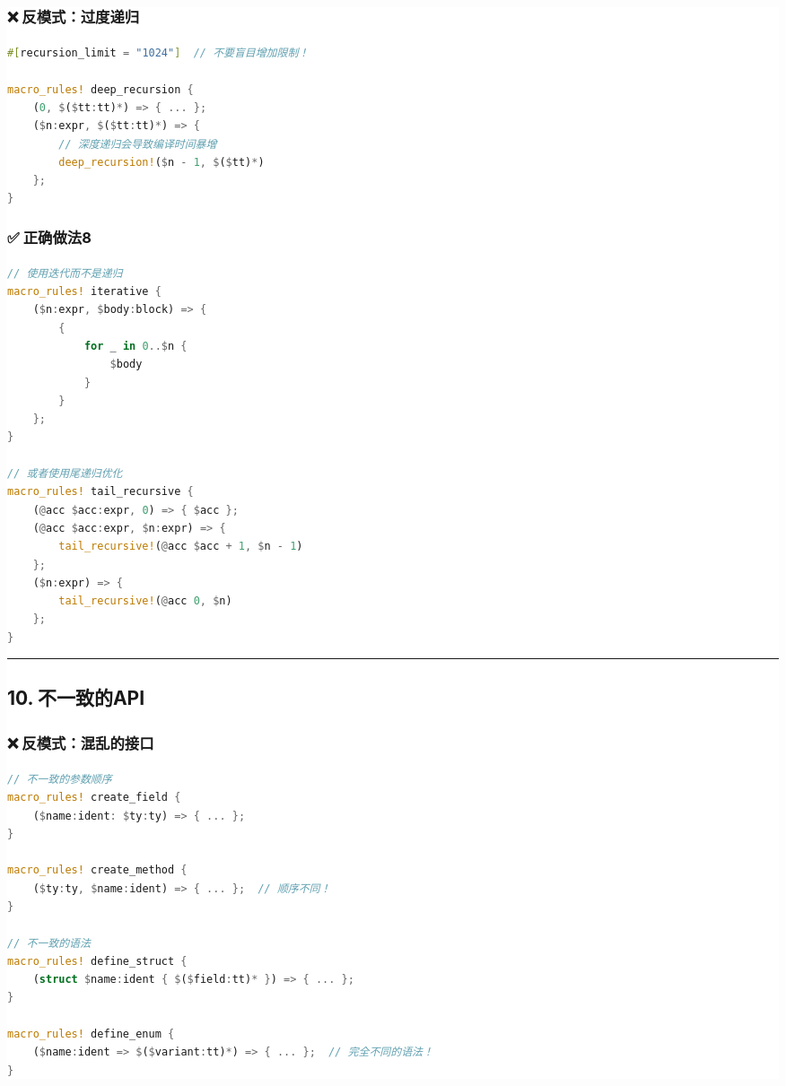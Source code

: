 ### ❌ 反模式：过度递归

```rust
#[recursion_limit = "1024"]  // 不要盲目增加限制！

macro_rules! deep_recursion {
    (0, $($tt:tt)*) => { ... };
    ($n:expr, $($tt:tt)*) => {
        // 深度递归会导致编译时间暴增
        deep_recursion!($n - 1, $($tt)*)
    };
}
```

### ✅ 正确做法8

```rust
// 使用迭代而不是递归
macro_rules! iterative {
    ($n:expr, $body:block) => {
        {
            for _ in 0..$n {
                $body
            }
        }
    };
}

// 或者使用尾递归优化
macro_rules! tail_recursive {
    (@acc $acc:expr, 0) => { $acc };
    (@acc $acc:expr, $n:expr) => {
        tail_recursive!(@acc $acc + 1, $n - 1)
    };
    ($n:expr) => {
        tail_recursive!(@acc 0, $n)
    };
}
```

---

## 10. 不一致的API

### ❌ 反模式：混乱的接口

```rust
// 不一致的参数顺序
macro_rules! create_field {
    ($name:ident: $ty:ty) => { ... };
}

macro_rules! create_method {
    ($ty:ty, $name:ident) => { ... };  // 顺序不同！
}

// 不一致的语法
macro_rules! define_struct {
    (struct $name:ident { $($field:tt)* }) => { ... };
}

macro_rules! define_enum {
    ($name:ident => $($variant:tt)*) => { ... };  // 完全不同的语法！
}
```
